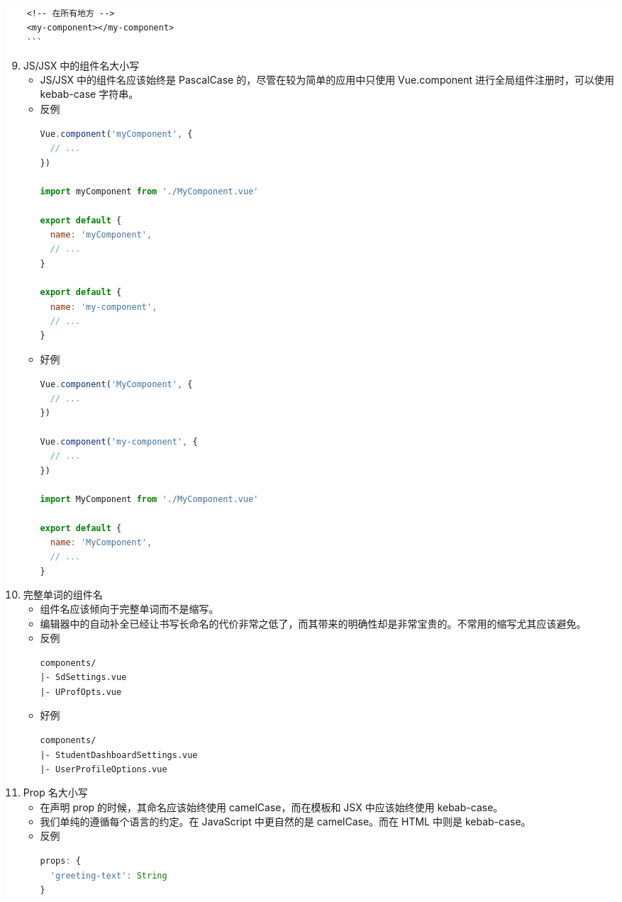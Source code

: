         <!-- 在所有地方 -->
        <my-component></my-component>
        ```
9. JS/JSX 中的组件名大小写
    - JS/JSX 中的组件名应该始终是 PascalCase 的，尽管在较为简单的应用中只使用 Vue.component 进行全局组件注册时，可以使用 kebab-case 字符串。
    - 反例
        ```js
        Vue.component('myComponent', {
          // ...
        })

        import myComponent from './MyComponent.vue'

        export default {
          name: 'myComponent',
          // ...
        }

        export default {
          name: 'my-component',
          // ...
        }
        ```
    - 好例
        ```js
        Vue.component('MyComponent', {
          // ...
        })

        Vue.component('my-component', {
          // ...
        })

        import MyComponent from './MyComponent.vue'

        export default {
          name: 'MyComponent',
          // ...
        }
        ```
10. 完整单词的组件名
    - 组件名应该倾向于完整单词而不是缩写。
    - 编辑器中的自动补全已经让书写长命名的代价非常之低了，而其带来的明确性却是非常宝贵的。不常用的缩写尤其应该避免。
    - 反例
        ```
        components/
        |- SdSettings.vue
        |- UProfOpts.vue
        ```
    - 好例
        ```
        components/
        |- StudentDashboardSettings.vue
        |- UserProfileOptions.vue
        ```
12. Prop 名大小写
    - 在声明 prop 的时候，其命名应该始终使用 camelCase，而在模板和 JSX 中应该始终使用 kebab-case。
    - 我们单纯的遵循每个语言的约定。在 JavaScript 中更自然的是 camelCase。而在 HTML 中则是 kebab-case。
    - 反例
        ```js
        props: {
          'greeting-text': String
        }